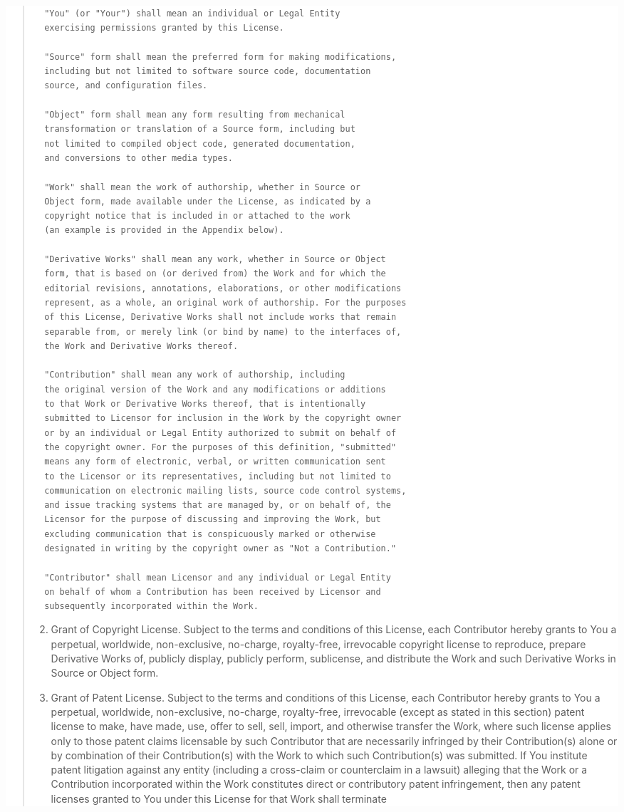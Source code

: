 >       "You" (or "Your") shall mean an individual or Legal Entity
>       exercising permissions granted by this License.
> 
>       "Source" form shall mean the preferred form for making modifications,
>       including but not limited to software source code, documentation
>       source, and configuration files.
> 
>       "Object" form shall mean any form resulting from mechanical
>       transformation or translation of a Source form, including but
>       not limited to compiled object code, generated documentation,
>       and conversions to other media types.
> 
>       "Work" shall mean the work of authorship, whether in Source or
>       Object form, made available under the License, as indicated by a
>       copyright notice that is included in or attached to the work
>       (an example is provided in the Appendix below).
> 
>       "Derivative Works" shall mean any work, whether in Source or Object
>       form, that is based on (or derived from) the Work and for which the
>       editorial revisions, annotations, elaborations, or other modifications
>       represent, as a whole, an original work of authorship. For the purposes
>       of this License, Derivative Works shall not include works that remain
>       separable from, or merely link (or bind by name) to the interfaces of,
>       the Work and Derivative Works thereof.
> 
>       "Contribution" shall mean any work of authorship, including
>       the original version of the Work and any modifications or additions
>       to that Work or Derivative Works thereof, that is intentionally
>       submitted to Licensor for inclusion in the Work by the copyright owner
>       or by an individual or Legal Entity authorized to submit on behalf of
>       the copyright owner. For the purposes of this definition, "submitted"
>       means any form of electronic, verbal, or written communication sent
>       to the Licensor or its representatives, including but not limited to
>       communication on electronic mailing lists, source code control systems,
>       and issue tracking systems that are managed by, or on behalf of, the
>       Licensor for the purpose of discussing and improving the Work, but
>       excluding communication that is conspicuously marked or otherwise
>       designated in writing by the copyright owner as "Not a Contribution."
> 
>       "Contributor" shall mean Licensor and any individual or Legal Entity
>       on behalf of whom a Contribution has been received by Licensor and
>       subsequently incorporated within the Work.
> 
>    2. Grant of Copyright License. Subject to the terms and conditions of
>       this License, each Contributor hereby grants to You a perpetual,
>       worldwide, non-exclusive, no-charge, royalty-free, irrevocable
>       copyright license to reproduce, prepare Derivative Works of,
>       publicly display, publicly perform, sublicense, and distribute the
>       Work and such Derivative Works in Source or Object form.
> 
>    3. Grant of Patent License. Subject to the terms and conditions of
>       this License, each Contributor hereby grants to You a perpetual,
>       worldwide, non-exclusive, no-charge, royalty-free, irrevocable
>       (except as stated in this section) patent license to make, have made,
>       use, offer to sell, sell, import, and otherwise transfer the Work,
>       where such license applies only to those patent claims licensable
>       by such Contributor that are necessarily infringed by their
>       Contribution(s) alone or by combination of their Contribution(s)
>       with the Work to which such Contribution(s) was submitted. If You
>       institute patent litigation against any entity (including a
>       cross-claim or counterclaim in a lawsuit) alleging that the Work
>       or a Contribution incorporated within the Work constitutes direct
>       or contributory patent infringement, then any patent licenses
>       granted to You under this License for that Work shall terminate